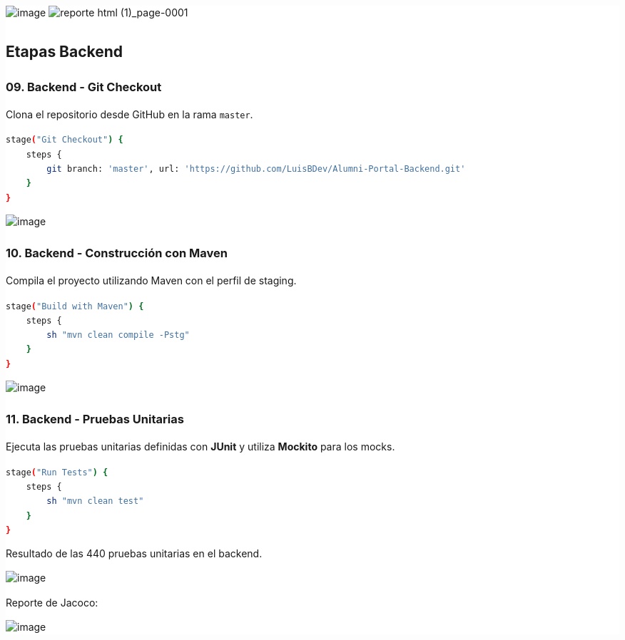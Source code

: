 ![image](https://github.com/user-attachments/assets/50b662b1-2ffd-414f-a66c-6bfe369d5074)
![reporte html (1)_page-0001](https://github.com/user-attachments/assets/d514891c-2b63-4e1f-9ea7-c45bf2d1852c)


## Etapas Backend

### 09. **Backend - Git Checkout**

Clona el repositorio desde GitHub en la rama `master`.

```bash
stage("Git Checkout") {
    steps {
        git branch: 'master', url: 'https://github.com/LuisBDev/Alumni-Portal-Backend.git'
    }
}
```

![image](https://github.com/user-attachments/assets/cd352b07-a71e-4b57-ab37-e57e2a6a861c)


### 10. **Backend - Construcción con Maven**

Compila el proyecto utilizando Maven con el perfil de staging.

```bash
stage("Build with Maven") {
    steps {
        sh "mvn clean compile -Pstg"
    }
}
```
![image](https://github.com/user-attachments/assets/994fc19c-3002-4c5a-b2a2-abfd2b4d9c1e)

### 11. **Backend - Pruebas Unitarias**

Ejecuta las pruebas unitarias definidas con **JUnit** y utiliza **Mockito** para los mocks.

```bash
stage("Run Tests") {
    steps {
        sh "mvn clean test"
    }
}
```

Resultado de las 440 pruebas unitarias en el backend.

![image](https://github.com/user-attachments/assets/c90f68c6-ea2e-4e00-9797-48f936f0b698)

Reporte de Jacoco:

![image](https://github.com/user-attachments/assets/4ef6484c-65d3-41f7-aa8e-38b24f2b76f5)

